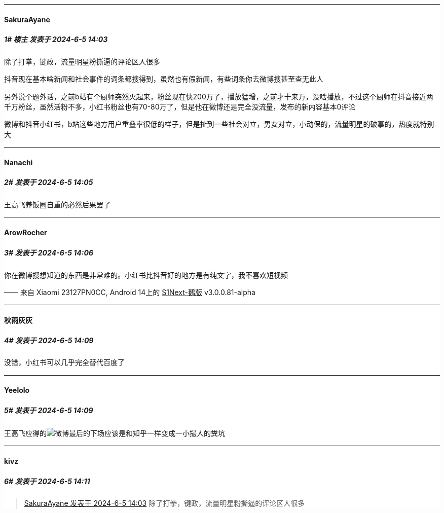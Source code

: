 ﻿
*****

####  SakuraAyane  
##### 1#       楼主       发表于 2024-6-5 14:03

除了打拳，键政，流量明星粉撕逼的评论区人很多

抖音现在基本啥新闻和社会事件的词条都搜得到，虽然也有假新闻，有些词条你去微博搜甚至查无此人

另外说个题外话，之前b站有个厨师突然火起来，粉丝现在快200万了，播放猛增，之前才十来万，没啥播放，不过这个厨师在抖音接近两千万粉丝，虽然活粉不多，小红书粉丝也有70-80万了，但是他在微博还是完全没流量，发布的新内容基本0评论

微博和抖音小红书，b站这些地方用户重叠率很低的样子，但是扯到一些社会对立，男女对立，小动保的，流量明星的破事的，热度就特别大

*****

####  Nanachi  
##### 2#       发表于 2024-6-5 14:05

王高飞养饭圈自重的必然后果罢了

*****

####  ArowRocher  
##### 3#       发表于 2024-6-5 14:06

你在微博搜想知道的东西是非常难的。小红书比抖音好的地方是有纯文字，我不喜欢短视频

—— 来自 Xiaomi 23127PN0CC, Android 14上的 [S1Next-鹅版](https://github.com/ykrank/S1-Next/releases) v3.0.0.81-alpha

*****

####  秋雨灰灰  
##### 4#       发表于 2024-6-5 14:09

没错，小红书可以几乎完全替代百度了

*****

####  Yeelolo  
##### 5#       发表于 2024-6-5 14:09

王高飞应得的<img src="https://static.saraba1st.com/image/smiley/face2017/048.png" referrerpolicy="no-referrer">微博最后的下场应该是和知乎一样变成一小撮人的粪坑

*****

####  kivz  
##### 6#       发表于 2024-6-5 14:11

<blockquote><a href="httphttps://bbs.saraba1st.com/2b/forum.php?mod=redirect&amp;goto=findpost&amp;pid=65120718&amp;ptid=2186316" target="_blank">SakuraAyane 发表于 2024-6-5 14:03</a>
除了打拳，键政，流量明星粉撕逼的评论区人很多
